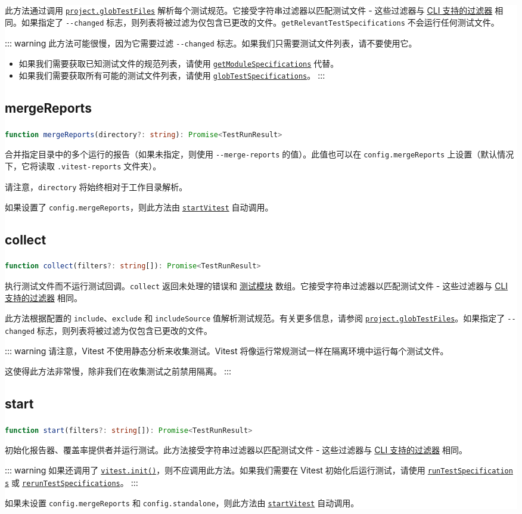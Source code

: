 此方法通过调用 [`project.globTestFiles`](/advanced/api/test-project#globtestfiles) 解析每个测试规范。它接受字符串过滤器以匹配测试文件 - 这些过滤器与 [CLI 支持的过滤器](/guide/filtering#cli) 相同。如果指定了 `--changed` 标志，则列表将被过滤为仅包含已更改的文件。`getRelevantTestSpecifications` 不会运行任何测试文件。

::: warning
此方法可能很慢，因为它需要过滤 `--changed` 标志。如果我们只需要测试文件列表，请不要使用它。

- 如果我们需要获取已知测试文件的规范列表，请使用 [`getModuleSpecifications`](#getmodulespecifications) 代替。
- 如果我们需要获取所有可能的测试文件列表，请使用 [`globTestSpecifications`](#globtestspecifications)。
:::

## mergeReports

```ts
function mergeReports(directory?: string): Promise<TestRunResult>
```

合并指定目录中的多个运行的报告（如果未指定，则使用 `--merge-reports` 的值）。此值也可以在 `config.mergeReports` 上设置（默认情况下，它将读取 `.vitest-reports` 文件夹）。

请注意，`directory` 将始终相对于工作目录解析。

如果设置了 `config.mergeReports`，则此方法由 [`startVitest`](/advanced/guide/tests) 自动调用。

## collect

```ts
function collect(filters?: string[]): Promise<TestRunResult>
```

执行测试文件而不运行测试回调。`collect` 返回未处理的错误和 [测试模块](/advanced/api/test-module) 数组。它接受字符串过滤器以匹配测试文件 - 这些过滤器与 [CLI 支持的过滤器](/guide/filtering#cli) 相同。

此方法根据配置的 `include`、`exclude` 和 `includeSource` 值解析测试规范。有关更多信息，请参阅 [`project.globTestFiles`](/advanced/api/test-project#globtestfiles)。如果指定了 `--changed` 标志，则列表将被过滤为仅包含已更改的文件。

::: warning
请注意，Vitest 不使用静态分析来收集测试。Vitest 将像运行常规测试一样在隔离环境中运行每个测试文件。

这使得此方法非常慢，除非我们在收集测试之前禁用隔离。
:::

## start

```ts
function start(filters?: string[]): Promise<TestRunResult>
```

初始化报告器、覆盖率提供者并运行测试。此方法接受字符串过滤器以匹配测试文件 - 这些过滤器与 [CLI 支持的过滤器](/guide/filtering#cli) 相同。

::: warning
如果还调用了 [`vitest.init()`](#init)，则不应调用此方法。如果我们需要在 Vitest 初始化后运行测试，请使用 [`runTestSpecifications`](#runtestspecifications) 或 [`rerunTestSpecifications`](#reruntestspecifications)。
:::

如果未设置 `config.mergeReports` 和 `config.standalone`，则此方法由 [`startVitest`](/advanced/guide/tests) 自动调用。
